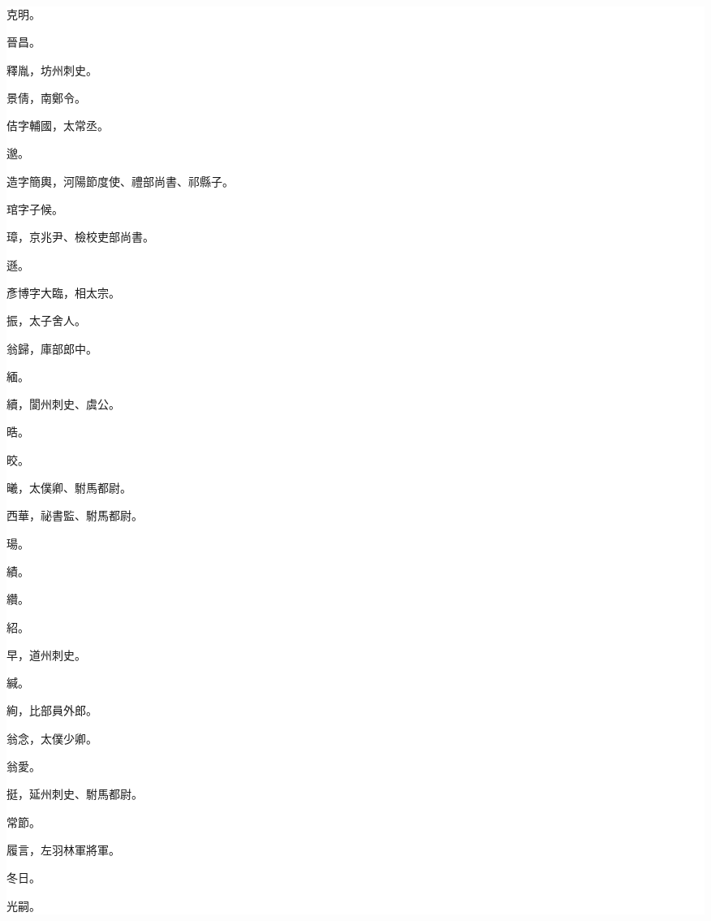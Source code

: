 克明。

晉昌。

釋胤，坊州刺史。

景倩，南鄭令。

佶字輔國，太常丞。

邈。

造字簡輿，河陽節度使、禮部尚書、祁縣子。

琯字子候。

璋，京兆尹、檢校吏部尚書。

遜。

彥博字大臨，相太宗。

振，太子舍人。

翁歸，庫部郎中。

緬。

續，閬州刺史、虞公。

晧。

晈。

曦，太僕卿、駙馬都尉。

西華，祕書監、駙馬都尉。

瑒。

績。

纘。

紹。

早，道州刺史。

緘。

絢，比部員外郎。

翁念，太僕少卿。

翁愛。

挺，延州刺史、駙馬都尉。

常節。

履言，左羽林軍將軍。

冬日。

光嗣。
